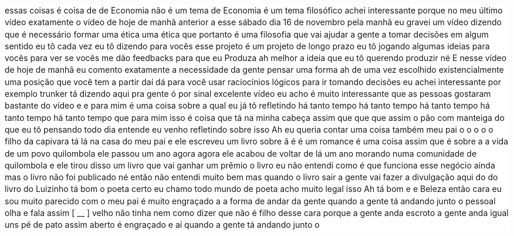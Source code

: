 essas coisas é coisa de de Economia não
é um tema de Economia é um tema
filosófico achei interessante porque no
meu último vídeo exatamente o vídeo de
hoje de manhã anterior a
esse sábado dia 16 de novembro pela
manhã eu gravei um vídeo dizendo que é
necessário formar uma ética uma ética
que portanto é uma filosofia que vai
ajudar a gente a tomar decisões em algum
sentido eu tô cada vez eu tô dizendo
para vocês esse projeto é um projeto de
longo prazo eu tô jogando algumas ideias
para vocês para ver se vocês me dão
feedbacks para que eu Produza ah melhor
a ideia que eu tô querendo produzir né E
nesse vídeo de hoje de manhã eu comento
exatamente a necessidade da gente pensar
uma forma
ah de uma vez escolhido existencialmente
uma posição que você tem a partir daí dá
para você usar raciocínios lógicos para
ir tomando decisões eu achei
interessante por exemplo trunker tá
dizendo aqui pra gente ó por sinal
excelente vídeo eu acho é muito
interessante que as pessoas gostaram
bastante do vídeo e e para mim é uma
coisa sobre a qual eu já tô refletindo
há tanto tempo há tanto tempo há tanto
tempo há tanto tempo há tanto tempo que
para mim isso é coisa que tá na minha
cabeça assim que que que assim o pão com
manteiga do que eu tô pensando todo dia
entende eu venho refletindo sobre isso
Ah eu queria contar uma coisa também meu
pai o o o o o filho da capivara tá lá na
casa do meu pai e ele escreveu um livro
sobre ã
é é um romance é uma coisa assim que é
sobre
a a vida de um povo quilombola ele
passou um ano agora agora ele acabou de
voltar de lá um ano morando numa
comunidade de quilombola e ele tirou
disso um livro que vai ganhar um
prêmio o livro eu não entendi como é que
funciona esse negócio ainda mas o livro
não foi publicado né então não entendi
muito bem mas quando o livro sair a
gente vai fazer a divulgação aqui do do
livro do Luizinho tá bom
o poeta certo eu chamo todo mundo de
poeta acho muito legal isso Ah tá bom e
e Beleza
então cara eu sou muito parecido com o
meu pai é muito engraçado a a forma de
andar da gente quando a gente tá andando
junto o pessoal olha e fala assim
[ __ ] velho não tinha nem como dizer
que não é filho desse cara porque a
gente anda escroto a gente anda igual
uns pé de pato assim aberto é engraçado
e aí quando a gente tá andando junto o
